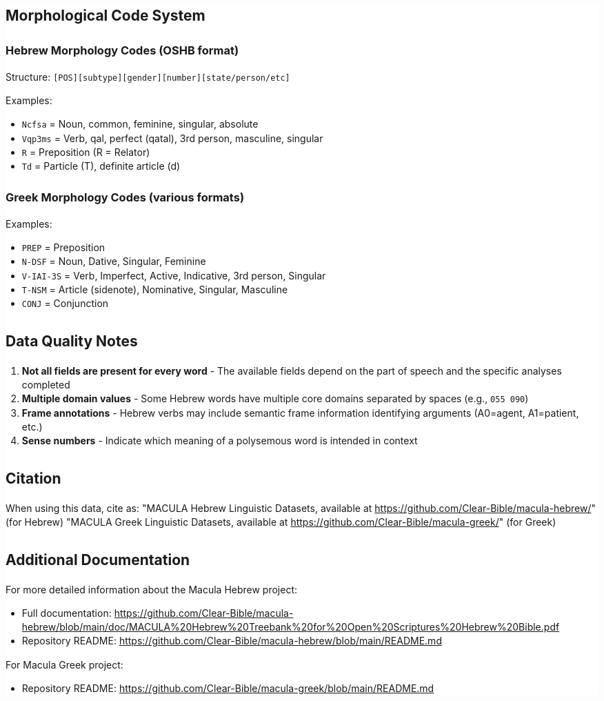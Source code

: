 ## Morphological Code System

### Hebrew Morphology Codes (OSHB format)

Structure: `[POS][subtype][gender][number][state/person/etc]`

Examples:
- `Ncfsa` = Noun, common, feminine, singular, absolute
- `Vqp3ms` = Verb, qal, perfect (qatal), 3rd person, masculine, singular
- `R` = Preposition (R = Relator)
- `Td` = Particle (T), definite article (d)

### Greek Morphology Codes (various formats)

Examples:
- `PREP` = Preposition
- `N-DSF` = Noun, Dative, Singular, Feminine
- `V-IAI-3S` = Verb, Imperfect, Active, Indicative, 3rd person, Singular
- `T-NSM` = Article (sidenote), Nominative, Singular, Masculine
- `CONJ` = Conjunction

## Data Quality Notes

1. **Not all fields are present for every word** - The available fields depend on the part of speech and the specific analyses completed
2. **Multiple domain values** - Some Hebrew words have multiple core domains separated by spaces (e.g., `055 090`)
3. **Frame annotations** - Hebrew verbs may include semantic frame information identifying arguments (A0=agent, A1=patient, etc.)
4. **Sense numbers** - Indicate which meaning of a polysemous word is intended in context

## Citation

When using this data, cite as:
"MACULA Hebrew Linguistic Datasets, available at https://github.com/Clear-Bible/macula-hebrew/" (for Hebrew)
"MACULA Greek Linguistic Datasets, available at https://github.com/Clear-Bible/macula-greek/" (for Greek)

## Additional Documentation

For more detailed information about the Macula Hebrew project:
- Full documentation: https://github.com/Clear-Bible/macula-hebrew/blob/main/doc/MACULA%20Hebrew%20Treebank%20for%20Open%20Scriptures%20Hebrew%20Bible.pdf
- Repository README: https://github.com/Clear-Bible/macula-hebrew/blob/main/README.md

For Macula Greek project:
- Repository README: https://github.com/Clear-Bible/macula-greek/blob/main/README.md
